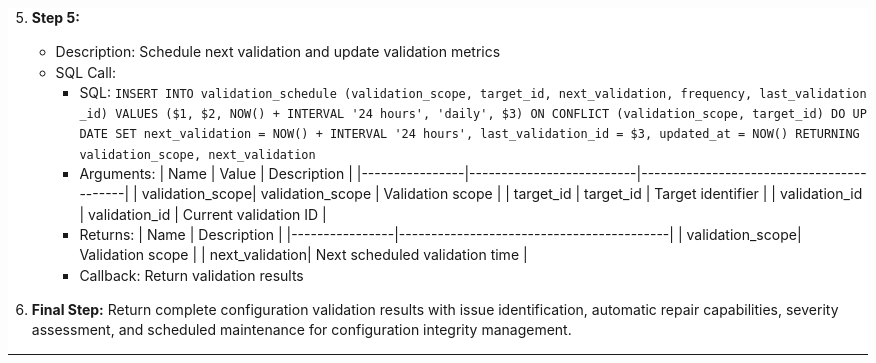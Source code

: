5. **Step 5:**
   - Description: Schedule next validation and update validation metrics
   - SQL Call:
     - SQL: `INSERT INTO validation_schedule (validation_scope, target_id, next_validation, frequency, last_validation_id) VALUES ($1, $2, NOW() + INTERVAL '24 hours', 'daily', $3) ON CONFLICT (validation_scope, target_id) DO UPDATE SET next_validation = NOW() + INTERVAL '24 hours', last_validation_id = $3, updated_at = NOW() RETURNING validation_scope, next_validation`
     - Arguments:
       | Name           | Value                    | Description                              |
       |----------------|--------------------------|------------------------------------------|
       | validation_scope| validation_scope        | Validation scope                         |
       | target_id      | target_id                | Target identifier                        |
       | validation_id  | validation_id            | Current validation ID                    |
     - Returns:
       | Name           | Description                              |
       |----------------|------------------------------------------|
       | validation_scope| Validation scope                        |
       | next_validation| Next scheduled validation time           |
     - Callback: Return validation results

6. **Final Step:** Return complete configuration validation results with issue identification, automatic repair capabilities, severity assessment, and scheduled maintenance for configuration integrity management.

---
